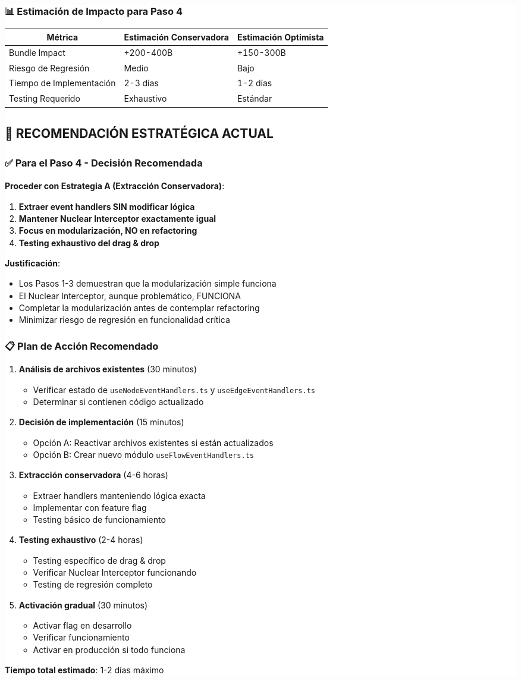 ### 📊 **Estimación de Impacto para Paso 4**

| Métrica | Estimación Conservadora | Estimación Optimista |
|---------|-------------------------|---------------------|
| Bundle Impact | +200-400B | +150-300B |
| Riesgo de Regresión | Medio | Bajo |
| Tiempo de Implementación | 2-3 días | 1-2 días |
| Testing Requerido | Exhaustivo | Estándar |

## 🎯 **RECOMENDACIÓN ESTRATÉGICA ACTUAL**

### ✅ **Para el Paso 4 - Decisión Recomendada**

**Proceder con Estrategia A (Extracción Conservadora)**:
1. **Extraer event handlers SIN modificar lógica**
2. **Mantener Nuclear Interceptor exactamente igual**
3. **Focus en modularización, NO en refactoring**
4. **Testing exhaustivo del drag & drop**

**Justificación**:
- Los Pasos 1-3 demuestran que la modularización simple funciona
- El Nuclear Interceptor, aunque problemático, FUNCIONA
- Completar la modularización antes de contemplar refactoring
- Minimizar riesgo de regresión en funcionalidad crítica

### 📋 **Plan de Acción Recomendado**

1. **Análisis de archivos existentes** (30 minutos)
   - Verificar estado de `useNodeEventHandlers.ts` y `useEdgeEventHandlers.ts`
   - Determinar si contienen código actualizado

2. **Decisión de implementación** (15 minutos)
   - Opción A: Reactivar archivos existentes si están actualizados
   - Opción B: Crear nuevo módulo `useFlowEventHandlers.ts`

3. **Extracción conservadora** (4-6 horas)
   - Extraer handlers manteniendo lógica exacta
   - Implementar con feature flag
   - Testing básico de funcionamiento

4. **Testing exhaustivo** (2-4 horas)
   - Testing específico de drag & drop
   - Verificar Nuclear Interceptor funcionando
   - Testing de regresión completo

5. **Activación gradual** (30 minutos)
   - Activar flag en desarrollo
   - Verificar funcionamiento
   - Activar en producción si todo funciona

**Tiempo total estimado**: 1-2 días máximo
